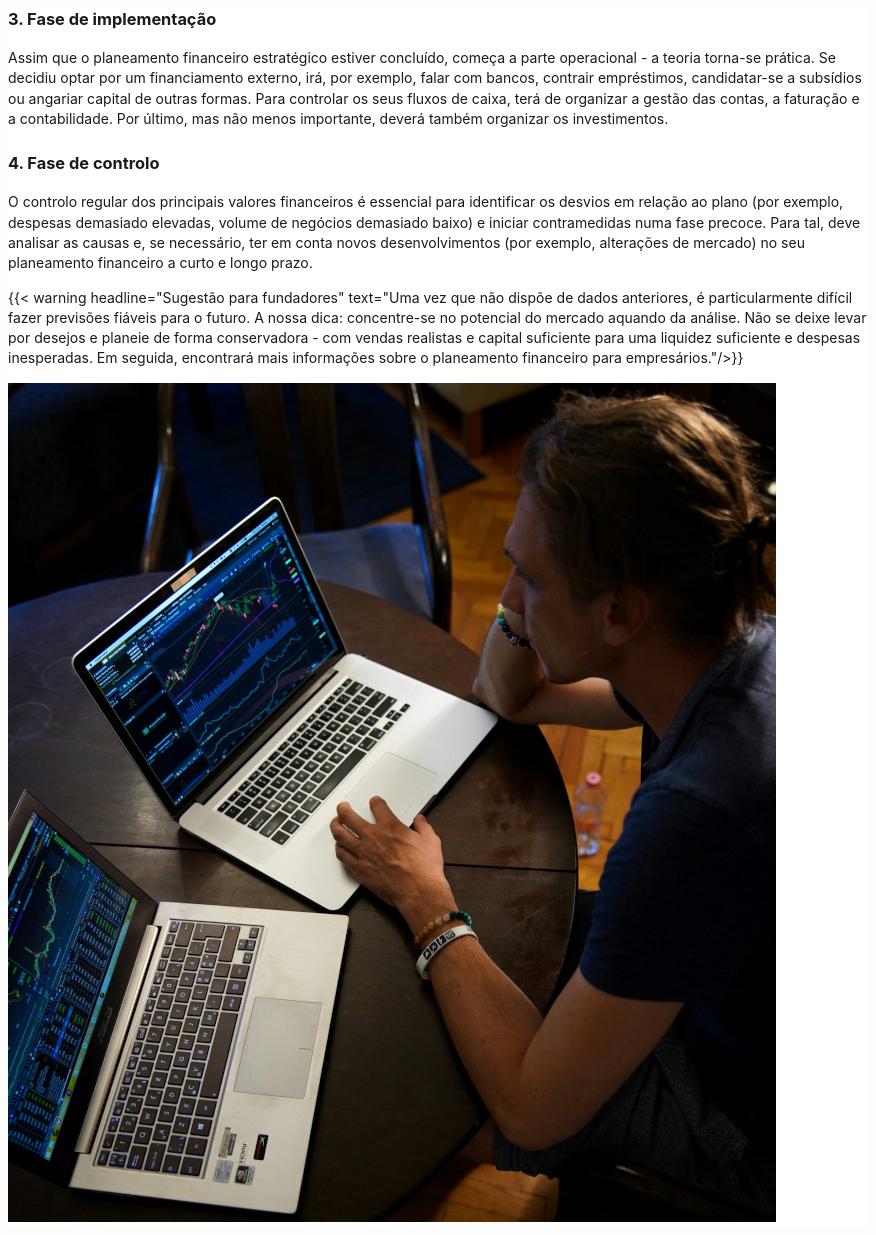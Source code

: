 ### 3. Fase de implementação
Assim que o planeamento financeiro estratégico estiver concluído, começa a parte operacional - a teoria torna-se prática. Se decidiu optar por um financiamento externo, irá, por exemplo, falar com bancos, contrair empréstimos, candidatar-se a subsídios ou angariar capital de outras formas. Para controlar os seus fluxos de caixa, terá de organizar a gestão das contas, a faturação e a contabilidade. Por último, mas não menos importante, deverá também organizar os investimentos.

### 4. Fase de controlo
O controlo regular dos principais valores financeiros é essencial para identificar os desvios em relação ao plano (por exemplo, despesas demasiado elevadas, volume de negócios demasiado baixo) e iniciar contramedidas numa fase precoce. Para tal, deve analisar as causas e, se necessário, ter em conta novos desenvolvimentos (por exemplo, alterações de mercado) no seu planeamento financeiro a curto e longo prazo.

{{< warning headline="Sugestão para fundadores" text="Uma vez que não dispõe de dados anteriores, é particularmente difícil fazer previsões fiáveis para o futuro. A nossa dica: concentre-se no potencial do mercado aquando da análise. Não se deixe levar por desejos e planeie de forma conservadora - com vendas realistas e capital suficiente para uma liquidez suficiente e despesas inesperadas. Em seguida, encontrará mais informações sobre o planeamento financeiro para empresários."/>}}

![Fases do planeamento financeiro](Phasen-der-Finanzplanung_Controlling.jpg)
